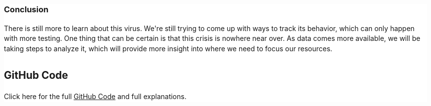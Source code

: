 ### Conclusion

There is still more to learn about this virus. We're still trying to come up with ways to track its behavior, which can only happen with more testing. One thing that can be certain is that this crisis is nowhere near over. As data comes more available, we will be taking steps to analyze it, which will provide more insight into where we need to focus our resources.

## GitHub Code

Click here for the full [GitHub Code](https://github.com/KidQuant/Tracking-COVID19-Cases/blob/master/Tracking%20COVID-19%20Cases.ipynb) and full explanations.